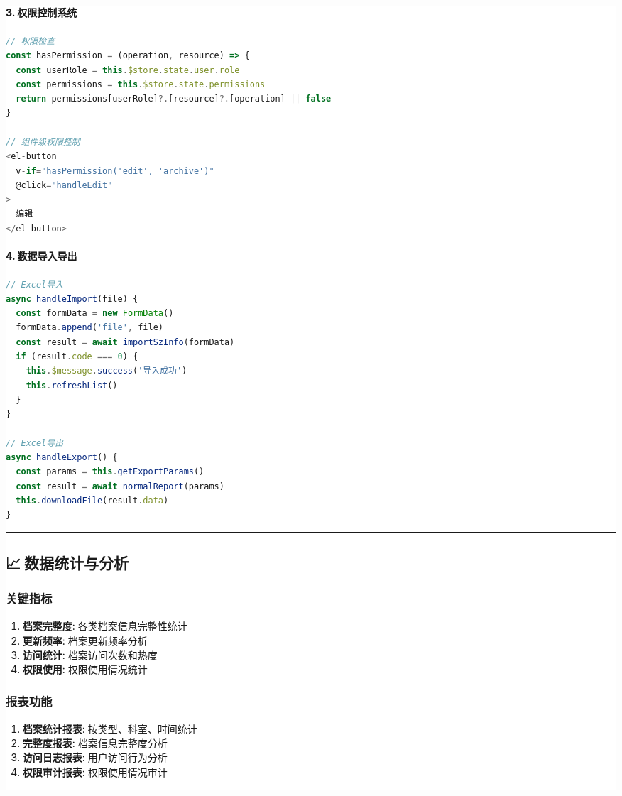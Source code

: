 #### 3. 权限控制系统
```javascript
// 权限检查
const hasPermission = (operation, resource) => {
  const userRole = this.$store.state.user.role
  const permissions = this.$store.state.permissions
  return permissions[userRole]?.[resource]?.[operation] || false
}

// 组件级权限控制
<el-button 
  v-if="hasPermission('edit', 'archive')"
  @click="handleEdit"
>
  编辑
</el-button>
```

#### 4. 数据导入导出
```javascript
// Excel导入
async handleImport(file) {
  const formData = new FormData()
  formData.append('file', file)
  const result = await importSzInfo(formData)
  if (result.code === 0) {
    this.$message.success('导入成功')
    this.refreshList()
  }
}

// Excel导出
async handleExport() {
  const params = this.getExportParams()
  const result = await normalReport(params)
  this.downloadFile(result.data)
}
```

---

## 📈 数据统计与分析

### 关键指标
1. **档案完整度**: 各类档案信息完整性统计
2. **更新频率**: 档案更新频率分析
3. **访问统计**: 档案访问次数和热度
4. **权限使用**: 权限使用情况统计

### 报表功能
1. **档案统计报表**: 按类型、科室、时间统计
2. **完整度报表**: 档案信息完整度分析
3. **访问日志报表**: 用户访问行为分析
4. **权限审计报表**: 权限使用情况审计

---